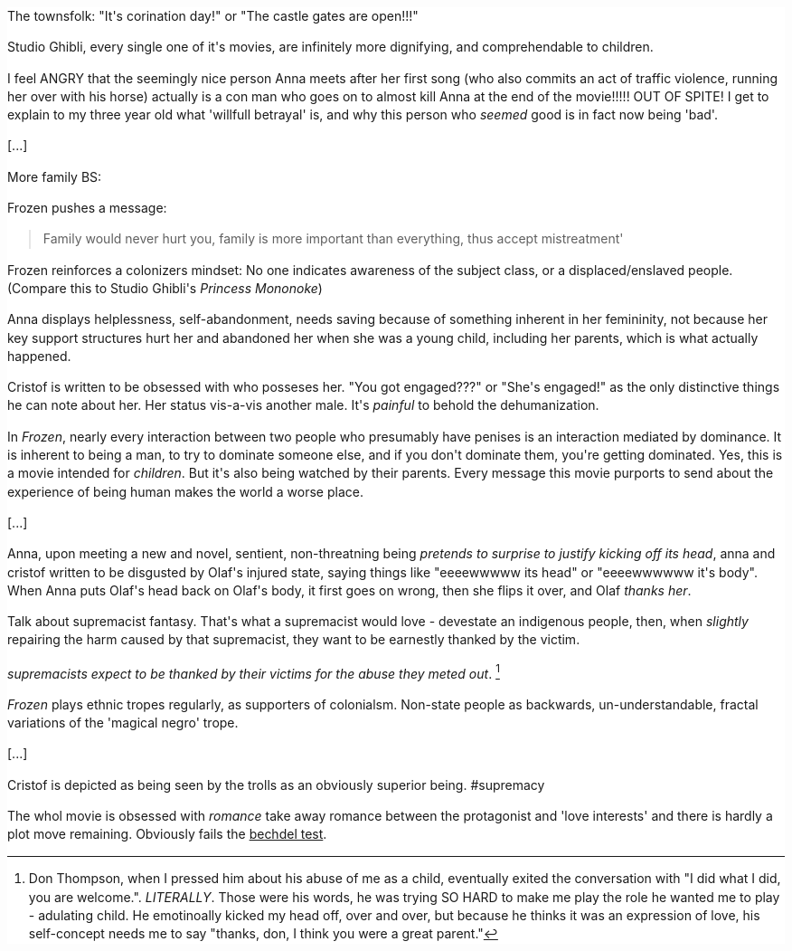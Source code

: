 The townsfolk: "It's corination day!" or "The castle gates are open!!!"

Studio Ghibli, every single one of it's movies, are infinitely more dignifying, and comprehendable to children.

I feel ANGRY that the seemingly nice person Anna meets after her first song (who also commits an act of traffic violence, running her over with his horse) actually is a con man who goes on to almost kill Anna at the end of the movie!!!!! OUT OF SPITE! I get to explain to my three year old what 'willfull betrayal' is, and why this person who _seemed_ good is in fact now being 'bad'. 

[...]

More family BS:

Frozen pushes a message:

> Family would never hurt you, family is more important than everything, thus accept mistreatment'

Frozen reinforces a colonizers mindset: No one indicates awareness of the subject class, or a displaced/enslaved people. (Compare this to Studio Ghibli's _Princess Mononoke_)

Anna displays helplessness, self-abandonment, needs saving because of something inherent in her femininity, not  because her key support structures hurt her and abandoned her when she was a young child, including her parents, which is what actually happened. 

Cristof is written to be obsessed with who posseses her. "You got engaged???" or "She's engaged!" as the only distinctive things he can note about her. Her status vis-a-vis another male. It's _painful_ to behold the dehumanization. 

In _Frozen_, nearly every interaction between two people who presumably have penises is an interaction mediated by dominance. It is inherent to being a man, to try to dominate someone else, and if you don't dominate them, you're getting dominated. Yes, this is a movie intended for _children_. But it's also being watched by their parents. Every message this movie purports to send about the experience of being human makes the world a worse place.

[...]

Anna, upon meeting a new and novel, sentient, non-threatning being _pretends to surprise to justify kicking off its head_, anna and cristof written to be disgusted by Olaf's injured state, saying things like "eeeewwwww its head" or "eeeewwwwww it's body". When Anna puts Olaf's head back on Olaf's body, it first goes on wrong, then she flips it over, and Olaf _thanks her_.

Talk about supremacist fantasy. That's what a supremacist would love - devestate an indigenous people, then, when _slightly_ repairing the harm caused by that supremacist, they want to be earnestly thanked by the victim. 

_supremacists expect to be thanked by their victims for the abuse they meted out_. [^abusers]

[^abusers]: Don Thompson, when I pressed him about his abuse of me as a child, eventually exited the conversation with "I did what I did, you are welcome.". _LITERALLY_. Those were his words, he was trying SO HARD to make me play the role he wanted me to play - adulating child. He emotinoally kicked my head off, over and over, but because he thinks it was an expression of love, his self-concept needs me to say "thanks, don, I think you were a great parent."

_Frozen_ plays ethnic tropes regularly, as supporters of colonialsm. Non-state people as backwards, un-understandable, fractal variations of the 'magical negro' trope. 

[...]

Cristof is depicted as being seen by the trolls as an obviously superior being. #supremacy

The whol movie is obsessed with _romance_ take away romance between the protagonist and 'love interests' and there is hardly a plot move remaining. Obviously fails the [bechdel test](https://en.wikipedia.org/wiki/Bechdel_test). 


[^the-files]: some of the movies I've purchased online or found on youtube, like [Sagwa the chinese siamese cat, here's the 20 episode youtube playlist](https://www.youtube.com/watch?v=0skmm0FBl-Q&list=PL3FYWyLTi1sKGbGpK2ZcDHaYyE27ZceXH) line with Lawrence Lessig's [Free Culture](https://www.goodreads.com/book/show/72011.Free_Culture), I generally look for shows first on the pirate bay [https://thepiratebay.org/](https://thepiratebay.org/), to download the raw files in a piecemeal way called torrenting. Obviously now there's conversation about the legality of it, but I've always been vastly more impressed by the simple mechanics of torrenting. The piecemeal receiving/sending files, peer-to-peer, instead of server/client. How refreshing. Then save it somewhere easy to find, and use VLC to play it on a laptop, my perfectly functional but mostly retired, genuinely aged apple laptop. Would be harder to do all this quite as easily on a smart TV, for instance. It feels wasteful to stream a full-length movie many times, and on many normal internet connections in the world today, it still is. 
[^family]: my own father, who proudly celebrates the notion of adults assaulting children, in his own words, continues to think that the concept of family makes it not just appropriate, but _necessary_ for adults to assault and sexually assault their own children. I <strike>am still working on</strike> finished [this collection of ideas](({{ site.baseurl  }}{% link _posts/2025-02-06-on-hitting-and-the-concept-of-spanking.md %})) around 'spanking'. TL;DR spanking is the ritualized hitting and sexual humiliation of children, served up with a big dose of emotional abuse when the victim is coerced into believing not soley that _they are causing their own victimization_, but that the assault is an act of love between the adult and the child. 
[^questions-for-kids]: I have a draft of 'words I do and do not use with eden'. 'was that surprising' and 'did you anticipate that happening before it happened?' are rich, rich phrases. I do _not_ use words that convey an expectation for things like obedience, compliance, obligation, authority. I don't say 'good job' or 'good work', I say 'that looked interesting', or 'that looked tricky', or 'i could see you thinking about that' or 'that was so smooth' or 'was that interesting to you?' or 'what did you like about that?' or 'I appreciate how you did {thing}'.
[^dropping-hashes]: In the world of software, one encounters fancy identification labels called 'guids' or Globally Unique ID. It might look like `19e38c497fa028936823325fb6a57f25142f25152f5b086882c0fa38ab885538d364ffd8941cde001033b4d99d4fc5f35ea66d08d060fb6dd959b3d36f518e04` or in more likelihood, it'll look like `9542e1b6-a78b-4b11-8a01-16d1a8adf642`. If you google the first of those 'magic strings' you'll find a really specific blog post by Patio11 titled ['dropping hashes: an idiom used to demonstrate provenance of documents'](https://www.kalzumeus.com/essays/dropping-hashes/). If you google the second one, you'll find nothing. Also common in software are 'magic strings'. Some strange little string that keeps showing up in different places. Maybe it's the logs, maybe the codebase. Maybe it's '35ft' or `5000sq` or `16 dwelling units per acre` but when you see it first show up in one place, then another, they might be linked. The person who invented zoning _desperately wanted to live in a supremacist enclave and wanted to keep people of the global majority in ghettos, and was pretty damned successful._